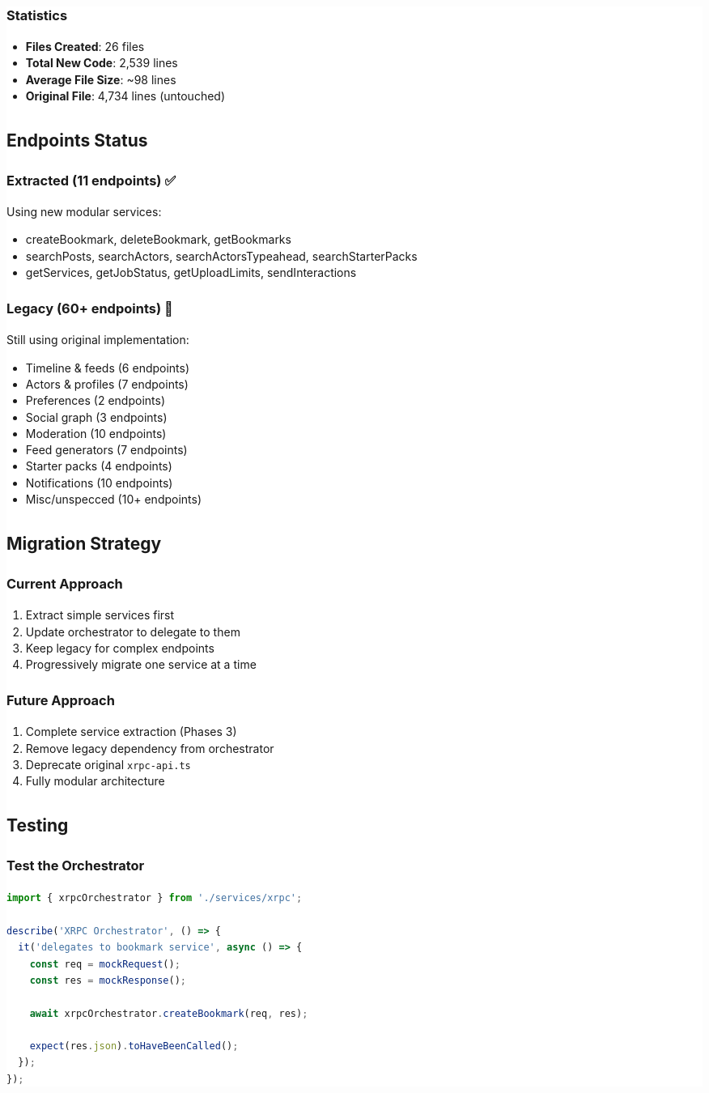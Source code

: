 ### Statistics
- **Files Created**: 26 files
- **Total New Code**: 2,539 lines
- **Average File Size**: ~98 lines
- **Original File**: 4,734 lines (untouched)

## Endpoints Status

### Extracted (11 endpoints) ✅
Using new modular services:
- createBookmark, deleteBookmark, getBookmarks
- searchPosts, searchActors, searchActorsTypeahead, searchStarterPacks
- getServices, getJobStatus, getUploadLimits, sendInteractions

### Legacy (60+ endpoints) 🔄
Still using original implementation:
- Timeline & feeds (6 endpoints)
- Actors & profiles (7 endpoints)
- Preferences (2 endpoints)
- Social graph (3 endpoints)
- Moderation (10 endpoints)
- Feed generators (7 endpoints)
- Starter packs (4 endpoints)
- Notifications (10 endpoints)
- Misc/unspecced (10+ endpoints)

## Migration Strategy

### Current Approach
1. Extract simple services first
2. Update orchestrator to delegate to them
3. Keep legacy for complex endpoints
4. Progressively migrate one service at a time

### Future Approach
1. Complete service extraction (Phases 3)
2. Remove legacy dependency from orchestrator
3. Deprecate original `xrpc-api.ts`
4. Fully modular architecture

## Testing

### Test the Orchestrator
```typescript
import { xrpcOrchestrator } from './services/xrpc';

describe('XRPC Orchestrator', () => {
  it('delegates to bookmark service', async () => {
    const req = mockRequest();
    const res = mockResponse();
    
    await xrpcOrchestrator.createBookmark(req, res);
    
    expect(res.json).toHaveBeenCalled();
  });
});
```
